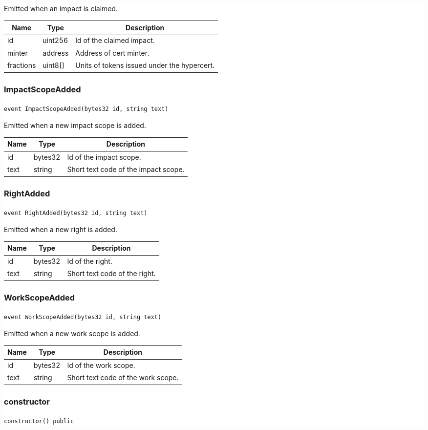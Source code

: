 Emitted when an impact is claimed.

| Name      | Type    | Description                                 |
| --------- | ------- | ------------------------------------------- |
| id        | uint256 | Id of the claimed impact.                   |
| minter    | address | Address of cert minter.                     |
| fractions | uint8[] | Units of tokens issued under the hypercert. |

### ImpactScopeAdded

```solidity
event ImpactScopeAdded(bytes32 id, string text)
```

Emitted when a new impact scope is added.

| Name | Type    | Description                          |
| ---- | ------- | ------------------------------------ |
| id   | bytes32 | Id of the impact scope.              |
| text | string  | Short text code of the impact scope. |

### RightAdded

```solidity
event RightAdded(bytes32 id, string text)
```

Emitted when a new right is added.

| Name | Type    | Description                   |
| ---- | ------- | ----------------------------- |
| id   | bytes32 | Id of the right.              |
| text | string  | Short text code of the right. |

### WorkScopeAdded

```solidity
event WorkScopeAdded(bytes32 id, string text)
```

Emitted when a new work scope is added.

| Name | Type    | Description                        |
| ---- | ------- | ---------------------------------- |
| id   | bytes32 | Id of the work scope.              |
| text | string  | Short text code of the work scope. |

### constructor

```solidity
constructor() public
```
